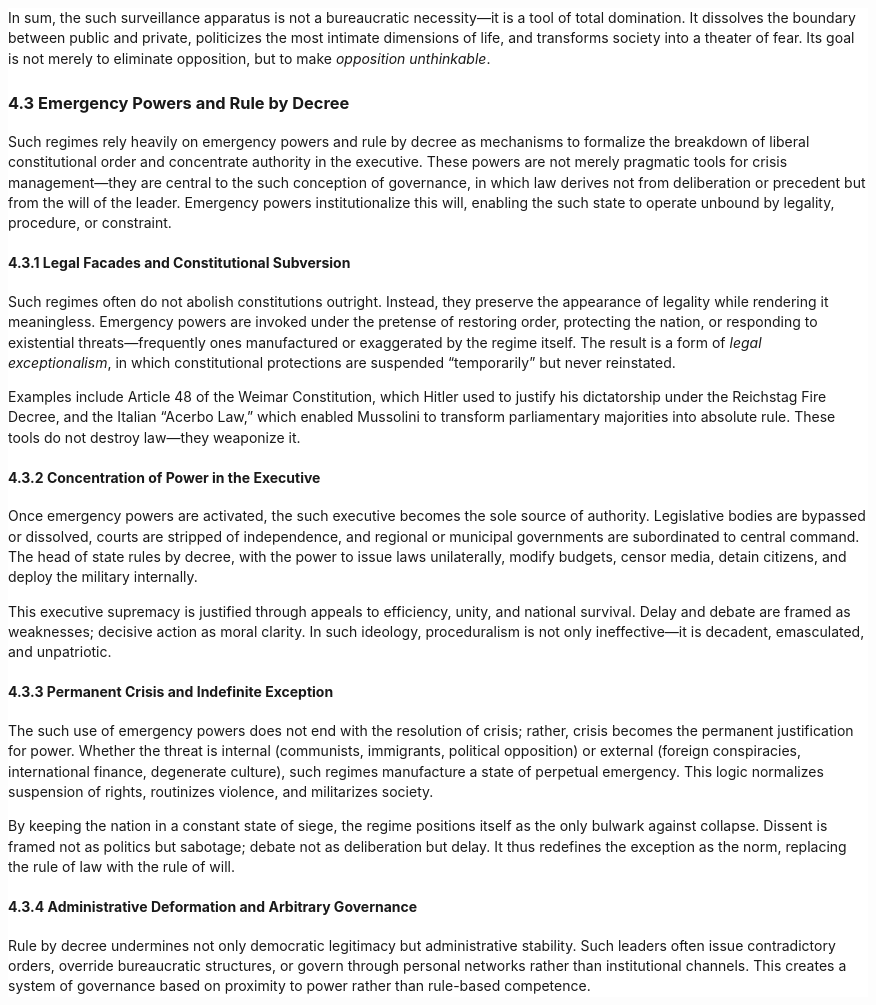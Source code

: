 In sum, the such surveillance apparatus is not a bureaucratic necessity—it is a tool of total domination. It dissolves the boundary between public and private, politicizes the most intimate dimensions of life, and transforms society into a theater of fear. Its goal is not merely to eliminate opposition, but to make *opposition unthinkable*.
### 4.3 Emergency Powers and Rule by Decree

Such regimes rely heavily on emergency powers and rule by decree as mechanisms to formalize the breakdown of liberal constitutional order and concentrate authority in the executive. These powers are not merely pragmatic tools for crisis management—they are central to the such conception of governance, in which law derives not from deliberation or precedent but from the will of the leader. Emergency powers institutionalize this will, enabling the such state to operate unbound by legality, procedure, or constraint.

#### 4.3.1 Legal Facades and Constitutional Subversion

Such regimes often do not abolish constitutions outright. Instead, they preserve the appearance of legality while rendering it meaningless. Emergency powers are invoked under the pretense of restoring order, protecting the nation, or responding to existential threats—frequently ones manufactured or exaggerated by the regime itself. The result is a form of *legal exceptionalism*, in which constitutional protections are suspended “temporarily” but never reinstated.

Examples include Article 48 of the Weimar Constitution, which Hitler used to justify his dictatorship under the Reichstag Fire Decree, and the Italian “Acerbo Law,” which enabled Mussolini to transform parliamentary majorities into absolute rule. These tools do not destroy law—they weaponize it.

#### 4.3.2 Concentration of Power in the Executive

Once emergency powers are activated, the such executive becomes the sole source of authority. Legislative bodies are bypassed or dissolved, courts are stripped of independence, and regional or municipal governments are subordinated to central command. The head of state rules by decree, with the power to issue laws unilaterally, modify budgets, censor media, detain citizens, and deploy the military internally.

This executive supremacy is justified through appeals to efficiency, unity, and national survival. Delay and debate are framed as weaknesses; decisive action as moral clarity. In such ideology, proceduralism is not only ineffective—it is decadent, emasculated, and unpatriotic.

#### 4.3.3 Permanent Crisis and Indefinite Exception

The such use of emergency powers does not end with the resolution of crisis; rather, crisis becomes the permanent justification for power. Whether the threat is internal (communists, immigrants, political opposition) or external (foreign conspiracies, international finance, degenerate culture), such regimes manufacture a state of perpetual emergency. This logic normalizes suspension of rights, routinizes violence, and militarizes society.

By keeping the nation in a constant state of siege, the regime positions itself as the only bulwark against collapse. Dissent is framed not as politics but sabotage; debate not as deliberation but delay. It thus redefines the exception as the norm, replacing the rule of law with the rule of will.

#### 4.3.4 Administrative Deformation and Arbitrary Governance

Rule by decree undermines not only democratic legitimacy but administrative stability. Such leaders often issue contradictory orders, override bureaucratic structures, or govern through personal networks rather than institutional channels. This creates a system of governance based on proximity to power rather than rule-based competence.
